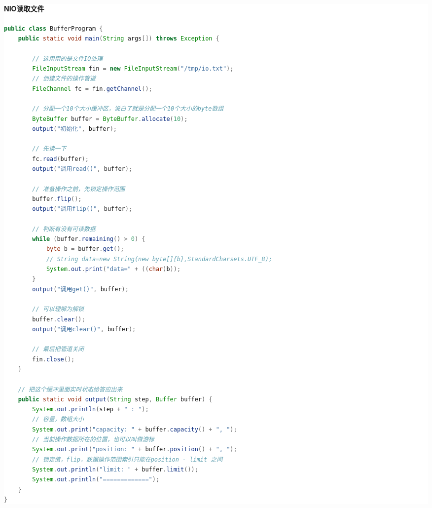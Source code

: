 #### NIO读取文件

```java
public class BufferProgram {
    public static void main(String args[]) throws Exception {

        // 这用用的是文件IO处理
        FileInputStream fin = new FileInputStream("/tmp/io.txt");
        // 创建文件的操作管道
        FileChannel fc = fin.getChannel();

        // 分配一个10个大小缓冲区，说白了就是分配一个10个大小的byte数组
        ByteBuffer buffer = ByteBuffer.allocate(10);
        output("初始化", buffer);

        // 先读一下
        fc.read(buffer);
        output("调用read()", buffer);

        // 准备操作之前，先锁定操作范围
        buffer.flip();
        output("调用flip()", buffer);

        // 判断有没有可读数据
        while (buffer.remaining() > 0) {
            byte b = buffer.get();
            // String data=new String(new byte[]{b},StandardCharsets.UTF_8);
            System.out.print("data=" + ((char)b));
        }
        output("调用get()", buffer);

        // 可以理解为解锁
        buffer.clear();
        output("调用clear()", buffer);

        // 最后把管道关闭
        fin.close();
    }

    // 把这个缓冲里面实时状态给答应出来
    public static void output(String step, Buffer buffer) {
        System.out.println(step + " : ");
        // 容量，数组大小
        System.out.print("capacity: " + buffer.capacity() + ", ");
        // 当前操作数据所在的位置，也可以叫做游标
        System.out.print("position: " + buffer.position() + ", ");
        // 锁定值，flip，数据操作范围索引只能在position - limit 之间
        System.out.println("limit: " + buffer.limit());
        System.out.println("=============");
    }
}
```
